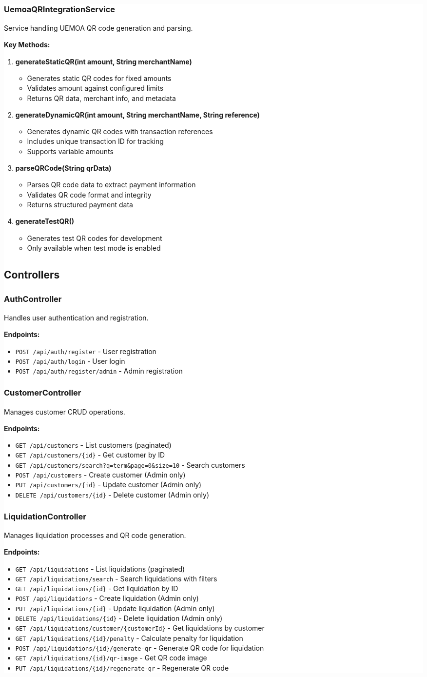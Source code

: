 ### UemoaQRIntegrationService

Service handling UEMOA QR code generation and parsing.

**Key Methods:**

1. **generateStaticQR(int amount, String merchantName)**
   - Generates static QR codes for fixed amounts
   - Validates amount against configured limits
   - Returns QR data, merchant info, and metadata

2. **generateDynamicQR(int amount, String merchantName, String reference)**
   - Generates dynamic QR codes with transaction references
   - Includes unique transaction ID for tracking
   - Supports variable amounts

3. **parseQRCode(String qrData)**
   - Parses QR code data to extract payment information
   - Validates QR code format and integrity
   - Returns structured payment data

4. **generateTestQR()**
   - Generates test QR codes for development
   - Only available when test mode is enabled

## Controllers

### AuthController

Handles user authentication and registration.

**Endpoints:**
- `POST /api/auth/register` - User registration
- `POST /api/auth/login` - User login
- `POST /api/auth/register/admin` - Admin registration

### CustomerController

Manages customer CRUD operations.

**Endpoints:**
- `GET /api/customers` - List customers (paginated)
- `GET /api/customers/{id}` - Get customer by ID
- `GET /api/customers/search?q=term&page=0&size=10` - Search customers
- `POST /api/customers` - Create customer (Admin only)
- `PUT /api/customers/{id}` - Update customer (Admin only)
- `DELETE /api/customers/{id}` - Delete customer (Admin only)

### LiquidationController

Manages liquidation processes and QR code generation.

**Endpoints:**
- `GET /api/liquidations` - List liquidations (paginated)
- `GET /api/liquidations/search` - Search liquidations with filters
- `GET /api/liquidations/{id}` - Get liquidation by ID
- `POST /api/liquidations` - Create liquidation (Admin only)
- `PUT /api/liquidations/{id}` - Update liquidation (Admin only)
- `DELETE /api/liquidations/{id}` - Delete liquidation (Admin only)
- `GET /api/liquidations/customer/{customerId}` - Get liquidations by customer
- `GET /api/liquidations/{id}/penalty` - Calculate penalty for liquidation
- `POST /api/liquidations/{id}/generate-qr` - Generate QR code for liquidation
- `GET /api/liquidations/{id}/qr-image` - Get QR code image
- `PUT /api/liquidations/{id}/regenerate-qr` - Regenerate QR code
